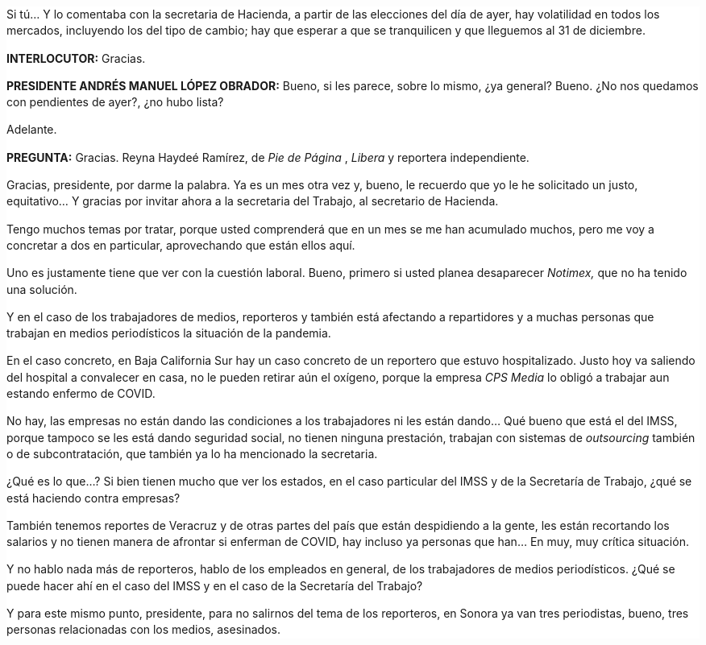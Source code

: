 Si tú… Y lo comentaba con la secretaria de Hacienda, a partir de las
elecciones del día de ayer, hay volatilidad en todos los mercados, incluyendo
los del tipo de cambio; hay que esperar a que se tranquilicen y que lleguemos
al 31 de diciembre.

**INTERLOCUTOR:** Gracias.

**PRESIDENTE ANDRÉS MANUEL LÓPEZ OBRADOR:** Bueno, si les parece, sobre lo
mismo, ¿ya general? Bueno. ¿No nos quedamos con pendientes de ayer?, ¿no hubo
lista?

Adelante.

**PREGUNTA:** Gracias. Reyna Haydeé Ramírez, de _Pie de Página_ , _Libera_ y
reportera independiente.

Gracias, presidente, por darme la palabra. Ya es un mes otra vez y, bueno, le
recuerdo que yo le he solicitado un justo, equitativo… Y gracias por invitar
ahora a la secretaria del Trabajo, al secretario de Hacienda.

Tengo muchos temas por tratar, porque usted comprenderá que en un mes se me
han acumulado muchos, pero me voy a concretar a dos en particular,
aprovechando que están ellos aquí.

Uno es justamente tiene que ver con la cuestión laboral. Bueno, primero si
usted planea desaparecer _Notimex,_ que no ha tenido una solución.

Y en el caso de los trabajadores de medios, reporteros y también está
afectando a repartidores y a muchas personas que trabajan en medios
periodísticos la situación de la pandemia.

En el caso concreto, en Baja California Sur hay un caso concreto de un
reportero que estuvo hospitalizado. Justo hoy va saliendo del hospital a
convalecer en casa, no le pueden retirar aún el oxígeno, porque la empresa
_CPS Media_ lo obligó a trabajar aun estando enfermo de COVID.

No hay, las empresas no están dando las condiciones a los trabajadores ni les
están dando… Qué bueno que está el del IMSS, porque tampoco se les está dando
seguridad social, no tienen ninguna prestación, trabajan con sistemas de
_outsourcing_ también o de subcontratación, que también ya lo ha mencionado la
secretaria.

¿Qué es lo que…? Si bien tienen mucho que ver los estados, en el caso
particular del IMSS y de la Secretaría de Trabajo, ¿qué se está haciendo
contra empresas?

También tenemos reportes de Veracruz y de otras partes del país que están
despidiendo a la gente, les están recortando los salarios y no tienen manera
de afrontar si enferman de COVID, hay incluso ya personas que han… En muy, muy
crítica situación.

Y no hablo nada más de reporteros, hablo de los empleados en general, de los
trabajadores de medios periodísticos. ¿Qué se puede hacer ahí en el caso del
IMSS y en el caso de la Secretaría del Trabajo?

Y para este mismo punto, presidente, para no salirnos del tema de los
reporteros, en Sonora ya van tres periodistas, bueno, tres personas
relacionadas con los medios, asesinados.
